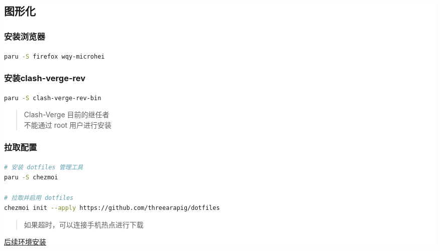## 图形化

### 安装浏览器

```bash
paru -S firefox wqy-microhei
```

### 安装clash-verge-rev

```bash
paru -S clash-verge-rev-bin
```

> Clash-Verge 目前的继任者  
> 不能通过 root 用户进行安装

### 拉取配置

```bash
# 安装 dotfiles 管理工具
paru -S chezmoi

# 拉取并启用 dotfiles
chezmoi init --apply https://github.com/threearapig/dotfiles
```
> 如果超时，可以连接手机热点进行下载

[后续环境安装](https://github.com/threearapig/dotfiles)
